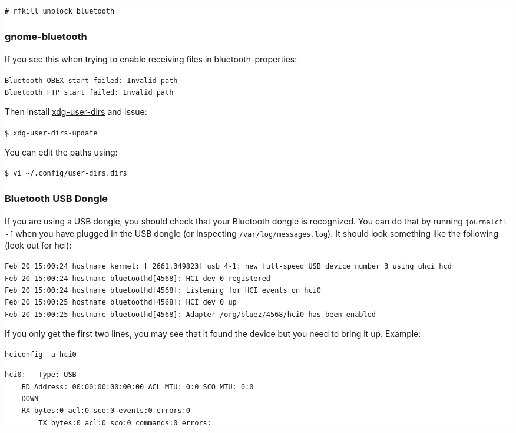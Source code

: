 ```
# rfkill unblock bluetooth

```

### gnome-bluetooth

If you see this when trying to enable receiving files in bluetooth-properties:

```
Bluetooth OBEX start failed: Invalid path
Bluetooth FTP start failed: Invalid path

```

Then install [xdg-user-dirs](https://www.archlinux.org/packages/?name=xdg-user-dirs) and issue:

```
$ xdg-user-dirs-update

```

You can edit the paths using:

```
$ vi ~/.config/user-dirs.dirs

```

### Bluetooth USB Dongle

If you are using a USB dongle, you should check that your Bluetooth dongle is recognized. You can do that by running `journalctl -f` when you have plugged in the USB dongle (or inspecting `/var/log/messages.log`). It should look something like the following (look out for hci):

```
Feb 20 15:00:24 hostname kernel: [ 2661.349823] usb 4-1: new full-speed USB device number 3 using uhci_hcd
Feb 20 15:00:24 hostname bluetoothd[4568]: HCI dev 0 registered
Feb 20 15:00:24 hostname bluetoothd[4568]: Listening for HCI events on hci0
Feb 20 15:00:25 hostname bluetoothd[4568]: HCI dev 0 up
Feb 20 15:00:25 hostname bluetoothd[4568]: Adapter /org/bluez/4568/hci0 has been enabled

```

If you only get the first two lines, you may see that it found the device but you need to bring it up. Example:

 `hciconfig -a hci0` 

```
hci0:	Type: USB
	BD Address: 00:00:00:00:00:00 ACL MTU: 0:0 SCO MTU: 0:0
	DOWN 
	RX bytes:0 acl:0 sco:0 events:0 errors:0
        TX bytes:0 acl:0 sco:0 commands:0 errors:

```
